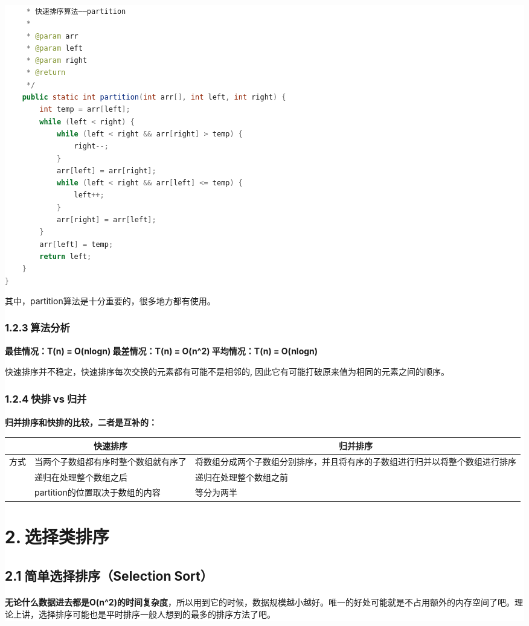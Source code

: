 ```java
     * 快速排序算法——partition
     *
     * @param arr
     * @param left
     * @param right
     * @return
     */
    public static int partition(int arr[], int left, int right) {
        int temp = arr[left];
        while (left < right) {
            while (left < right && arr[right] > temp) {
                right--;
            }
            arr[left] = arr[right];
            while (left < right && arr[left] <= temp) {
                left++;
            }
            arr[right] = arr[left];
        }
        arr[left] = temp;
        return left;
    }
}
```

其中，partition算法是十分重要的，很多地方都有使用。

### 1.2.3 算法分析

**最佳情况：T(n) = O(nlogn)  最差情况：T(n) = O(n^2)  平均情况：T(n) = O(nlogn)**　

快速排序并不稳定，快速排序每次交换的元素都有可能不是相邻的, 因此它有可能打破原来值为相同的元素之间的顺序。

### 1.2.4 快排 vs 归并

**归并排序和快排的比较，二者是互补的：**

|      | 快速排序                             | 归并排序                                                     |
| ---- | ------------------------------------ | ------------------------------------------------------------ |
| 方式 | 当两个子数组都有序时整个数组就有序了 | 将数组分成两个子数组分别排序，并且将有序的子数组进行归并以将整个数组进行排序 |
|      | 递归在处理整个数组之后               | 递归在处理整个数组之前                                       |
|      | partition的位置取决于数组的内容      | 等分为两半                                                   |

# 2. 选择类排序

## 2.1 简单选择排序（Selection Sort）

**无论什么数据进去都是O(n^2)的时间复杂度**，所以用到它的时候，数据规模越小越好。唯一的好处可能就是不占用额外的内存空间了吧。理论上讲，选择排序可能也是平时排序一般人想到的最多的排序方法了吧。

